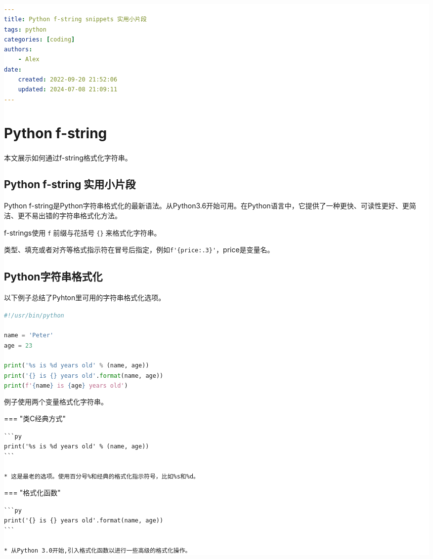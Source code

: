 ```yaml
---
title: Python f-string snippets 实用小片段
tags: python
categories: [coding]
authors:
    - Alex
date: 
    created: 2022-09-20 21:52:06
    updated: 2024-07-08 21:09:11
---
```

# Python f-string

本文展示如何通过f-string格式化字符串。

##  Python f-string 实用小片段
Python f-string是Python字符串格式化的最新语法。从Python3.6开始可用。在Python语言中，它提供了一种更快、可读性更好、更简洁、更不易出错的字符串格式化方法。

f-strings使用 `f` 前缀与花括号 `{}` 来格式化字符串。

类型、填充或者对齐等格式指示符在冒号后指定，例如`f'{price:.3}'`，price是变量名。

##  Python字符串格式化
以下例子总结了Pyhton里可用的字符串格式化选项。

```py title="formatting_strings.py" hl_lines="8"
#!/usr/bin/python

name = 'Peter'
age = 23

print('%s is %d years old' % (name, age))
print('{} is {} years old'.format(name, age))
print(f'{name} is {age} years old')
```
例子使用两个变量格式化字符串。

=== "类C经典方式"

    ```py
    print('%s is %d years old' % (name, age))
    ```

    * 这是最老的选项。使用百分号%和经典的格式化指示符号，比如%s和%d。

=== "格式化函数"

    ```py
    print('{} is {} years old'.format(name, age))
    ```

    * 从Python 3.0开始,引入格式化函数以进行一些高级的格式化操作。
